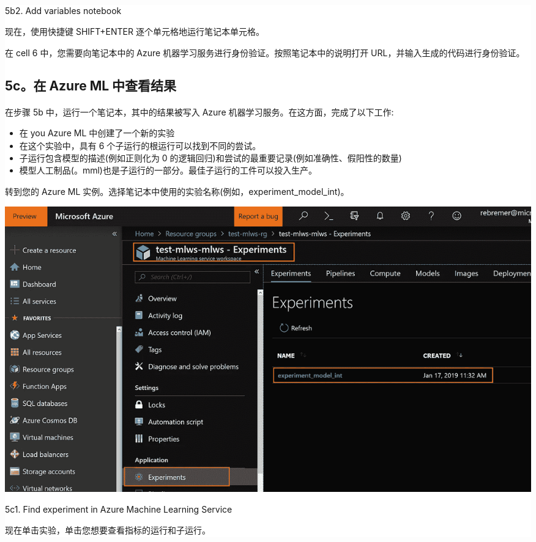 5b2\. Add variables notebook

现在，使用快捷键 SHIFT+ENTER 逐个单元格地运行笔记本单元格。

在 cell 6 中，您需要向笔记本中的 Azure 机器学习服务进行身份验证。按照笔记本中的说明打开 URL，并输入生成的代码进行身份验证。

## 5c。在 Azure ML 中查看结果

在步骤 5b 中，运行一个笔记本，其中的结果被写入 Azure 机器学习服务。在这方面，完成了以下工作:

*   在 you Azure ML 中创建了一个新的实验
*   在这个实验中，具有 6 个子运行的根运行可以找到不同的尝试。
*   子运行包含模型的描述(例如正则化为 0 的逻辑回归)和尝试的最重要记录(例如准确性、假阳性的数量)
*   模型人工制品(。mml)也是子运行的一部分。最佳子运行的工件可以投入生产。

转到您的 Azure ML 实例。选择笔记本中使用的实验名称(例如，experiment_model_int)。

![](img/b0e37a0a5d8966acac9ac059519b2ac7.png)

5c1\. Find experiment in Azure Machine Learning Service

现在单击实验，单击您想要查看指标的运行和子运行。
